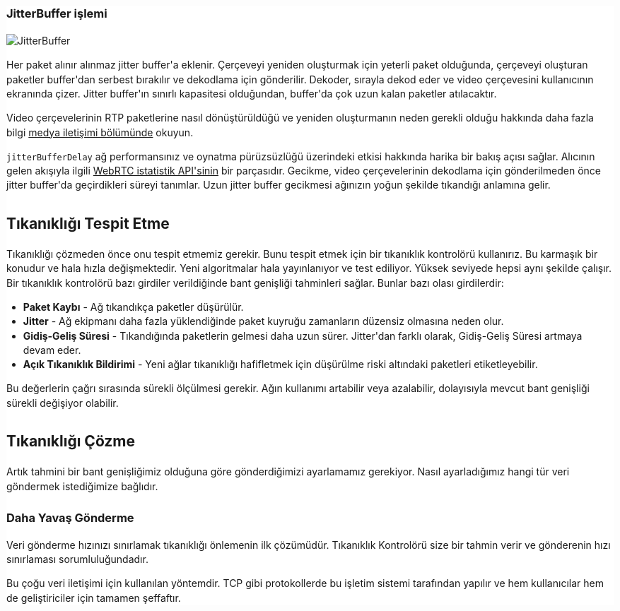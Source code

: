 ### JitterBuffer işlemi

![JitterBuffer](../images/05-jitterbuffer.png "JitterBuffer")

Her paket alınır alınmaz jitter buffer'a eklenir.
Çerçeveyi yeniden oluşturmak için yeterli paket olduğunda, çerçeveyi oluşturan paketler buffer'dan serbest bırakılır ve dekodlama için gönderilir.
Dekoder, sırayla dekod eder ve video çerçevesini kullanıcının ekranında çizer.
Jitter buffer'ın sınırlı kapasitesi olduğundan, buffer'da çok uzun kalan paketler atılacaktır.

Video çerçevelerinin RTP paketlerine nasıl dönüştürüldüğü ve yeniden oluşturmanın neden gerekli olduğu hakkında daha fazla bilgi [medya iletişimi bölümünde](../06-media-communication/#rtp) okuyun.

`jitterBufferDelay` ağ performansınız ve oynatma pürüzsüzlüğü üzerindeki etkisi hakkında harika bir bakış açısı sağlar.
Alıcının gelen akışıyla ilgili [WebRTC istatistik API'sinin](https://www.w3.org/TR/webrtc-stats/#dom-rtcinboundrtpstreamstats-jitterbufferdelay) bir parçasıdır.
Gecikme, video çerçevelerinin dekodlama için gönderilmeden önce jitter buffer'da geçirdikleri süreyi tanımlar.
Uzun jitter buffer gecikmesi ağınızın yoğun şekilde tıkandığı anlamına gelir.

## Tıkanıklığı Tespit Etme

Tıkanıklığı çözmeden önce onu tespit etmemiz gerekir. Bunu tespit etmek için bir tıkanıklık kontrolörü kullanırız. Bu karmaşık bir konudur ve hala hızla değişmektedir.
Yeni algoritmalar hala yayınlanıyor ve test ediliyor. Yüksek seviyede hepsi aynı şekilde çalışır. Bir tıkanıklık kontrolörü bazı girdiler verildiğinde bant genişliği tahminleri sağlar.
Bunlar bazı olası girdilerdir:

- **Paket Kaybı** - Ağ tıkandıkça paketler düşürülür.
- **Jitter** - Ağ ekipmanı daha fazla yüklendiğinde paket kuyruğu zamanların düzensiz olmasına neden olur.
- **Gidiş-Geliş Süresi** - Tıkandığında paketlerin gelmesi daha uzun sürer. Jitter'dan farklı olarak, Gidiş-Geliş Süresi artmaya devam eder.
- **Açık Tıkanıklık Bildirimi** - Yeni ağlar tıkanıklığı hafifletmek için düşürülme riski altındaki paketleri etiketleyebilir.

Bu değerlerin çağrı sırasında sürekli ölçülmesi gerekir. Ağın kullanımı artabilir veya azalabilir, dolayısıyla mevcut bant genişliği sürekli değişiyor olabilir.

## Tıkanıklığı Çözme

Artık tahmini bir bant genişliğimiz olduğuna göre gönderdiğimizi ayarlamamız gerekiyor. Nasıl ayarladığımız hangi tür veri göndermek istediğimize bağlıdır.

### Daha Yavaş Gönderme

Veri gönderme hızınızı sınırlamak tıkanıklığı önlemenin ilk çözümüdür. Tıkanıklık Kontrolörü size bir tahmin verir ve gönderenin hızı sınırlaması sorumluluğundadır.

Bu çoğu veri iletişimi için kullanılan yöntemdir. TCP gibi protokollerde bu işletim sistemi tarafından yapılır ve hem kullanıcılar hem de geliştiriciler için tamamen şeffaftır.

